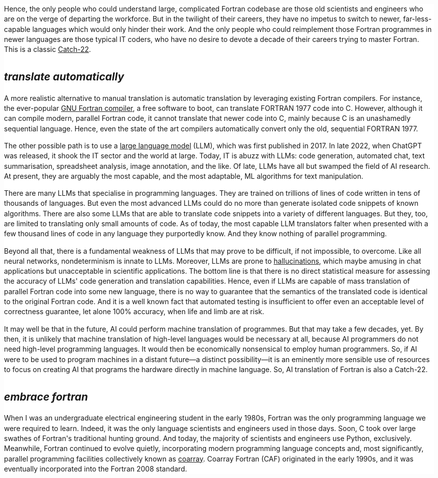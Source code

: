 Hence, the only people who could understand large, complicated Fortran codebase are those old scientists and engineers who are on the verge of departing the workforce. But in the twilight of their careers, they have no impetus to switch to newer, far-less-capable languages which would only hinder their work. And the only people who could reimplement those Fortran programmes in newer languages are those typical IT coders, who have no desire to devote a decade of their careers trying to master Fortran. This is a classic [Catch-22](https://en.wikipedia.org/wiki/Catch-22).

## *translate automatically*

A more realistic alternative to manual translation is automatic translation by leveraging existing Fortran compilers. For instance, the ever-popular [GNU Fortran compiler](https://gcc.gnu.org/fortran/), a free software to boot, can translate FORTRAN 1977 code into C. However, although it can compile modern, parallel Fortran code, it cannot translate that newer code into C, mainly because C is an unashamedly sequential language. Hence, even the state of the art compilers automatically convert only the old, sequential FORTRAN 1977.

The other possible path is to use a [large language model](https://en.wikipedia.org/wiki/Large_language_model) (LLM), which was first published in 2017. In late 2022, when ChatGPT was released, it shook the IT sector and the world at large. Today, IT is abuzz with LLMs: code generation, automated chat, text summarisation, spreadsheet analysis, image annotation, and the like. Of late, LLMs have all but swamped the field of AI research. At present, they are arguably the most capable, and the most adaptable, ML algorithms for text manipulation.

There are many LLMs that specialise in programming languages. They are trained on trillions of lines of code written in tens of thousands of languages. But even the most advanced LLMs could do no more than generate isolated code snippets of known algorithms. There are also some LLMs that are able to translate code snippets into a variety of different languages. But they, too, are limited to translating only small amounts of code. As of today, the most capable LLM translators falter when presented with a few thousand lines of code in any language they purportedly know. And they know nothing of parallel programming.

Beyond all that, there is a fundamental weakness of LLMs that may prove to be difficult, if not impossible, to overcome. Like all neural networks, nondeterminism is innate to LLMs. Moreover, LLMs are prone to [hallucinations](https://arxiv.org/abs/2311.05232), which maybe amusing in chat applications but unacceptable in scientific applications. The bottom line is that there is no direct statistical measure for assessing the accuracy of LLMs' code generation and translation capabilities. Hence, even if LLMs are capable of mass translation of parallel Fortran code into some new language, there is no way to guarantee that the semantics of the translated code is identical to the original Fortran code. And it is a well known fact that automated testing is insufficient to offer even an acceptable level of correctness guarantee, let alone $100\%$ accuracy, when life and limb are at risk.

It may well be that in the future, AI could perform machine translation of programmes. But that may take a few decades, yet. By then, it is unlikely that machine translation of high-level languages would be necessary at all, because AI programmers do not need high-level programming languages. It would then be economically nonsensical to employ human programmers. So, if AI were to be used to program machines in a distant future—a distinct possibility—it is an eminently more sensible use of resources to focus on creating AI that programs the hardware directly in machine language. So, AI translation of Fortran is also a Catch-22.

## *embrace fortran*

When I was an undergraduate electrical engineering student in the early 1980s, Fortran was the only programming language we were required to learn. Indeed, it was the only language scientists and engineers used in those days. Soon, C took over large swathes of Fortran's traditional hunting ground. And today, the majority of scientists and engineers use Python, exclusively. Meanwhile, Fortran continued to evolve quietly, incorporating modern programming language concepts and, most significantly, parallel programming facilities collectively known as [coarray](https://en.wikipedia.org/wiki/Coarray_Fortran). Coarray Fortran (CAF) originated in the early 1990s, and it was eventually incorporated into the Fortran 2008 standard.
